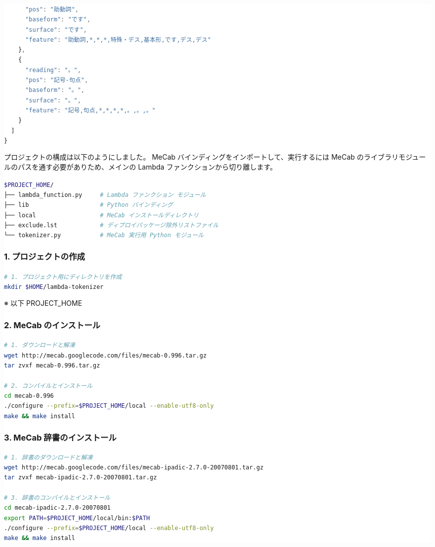 ```js
      "pos": "助動詞",
      "baseform": "です",
      "surface": "です",
      "feature": "助動詞,*,*,*,特殊・デス,基本形,です,デス,デス"
    },
    {
      "reading": "。",
      "pos": "記号-句点",
      "baseform": "。",
      "surface": "。",
      "feature": "記号,句点,*,*,*,*,。,。,。"
    }
  ]
}
```

プロジェクトの構成は以下のようにしました。
MeCab バインディングをインポートして、実行するには MeCab のライブラリモジュールのパスを通す必要がありため、メインの Lambda ファンクションから切り離します。

```bash
$PROJECT_HOME/
├── lambda_function.py     # Lambda ファンクション モジュール
├── lib                    # Python バインディング
├── local                  # MeCab インストールディレクトリ
├── exclude.lst            # ディプロイパッケージ除外リストファイル
└── tokenizer.py           # MeCab 実行用 Python モジュール
```

### 1. プロジェクトの作成
```bash
# 1. プロジェクト用にディレクトリを作成
mkdir $HOME/lambda-tokenizer
```
※ 以下 PROJECT_HOME

### 2. MeCab のインストール

```bash
# 1. ダウンロードと解凍
wget http://mecab.googlecode.com/files/mecab-0.996.tar.gz
tar zvxf mecab-0.996.tar.gz

# 2. コンパイルとインストール
cd mecab-0.996
./configure --prefix=$PROJECT_HOME/local --enable-utf8-only
make && make install
```

### 3. MeCab 辞書のインストール

```bash
# 1. 辞書のダウンロードと解凍
wget http://mecab.googlecode.com/files/mecab-ipadic-2.7.0-20070801.tar.gz
tar zvxf mecab-ipadic-2.7.0-20070801.tar.gz

# 3. 辞書のコンパイルとインストール
cd mecab-ipadic-2.7.0-20070801
export PATH=$PROJECT_HOME/local/bin:$PATH
./configure --prefix=$PROJECT_HOME/local --enable-utf8-only
make && make install
```
